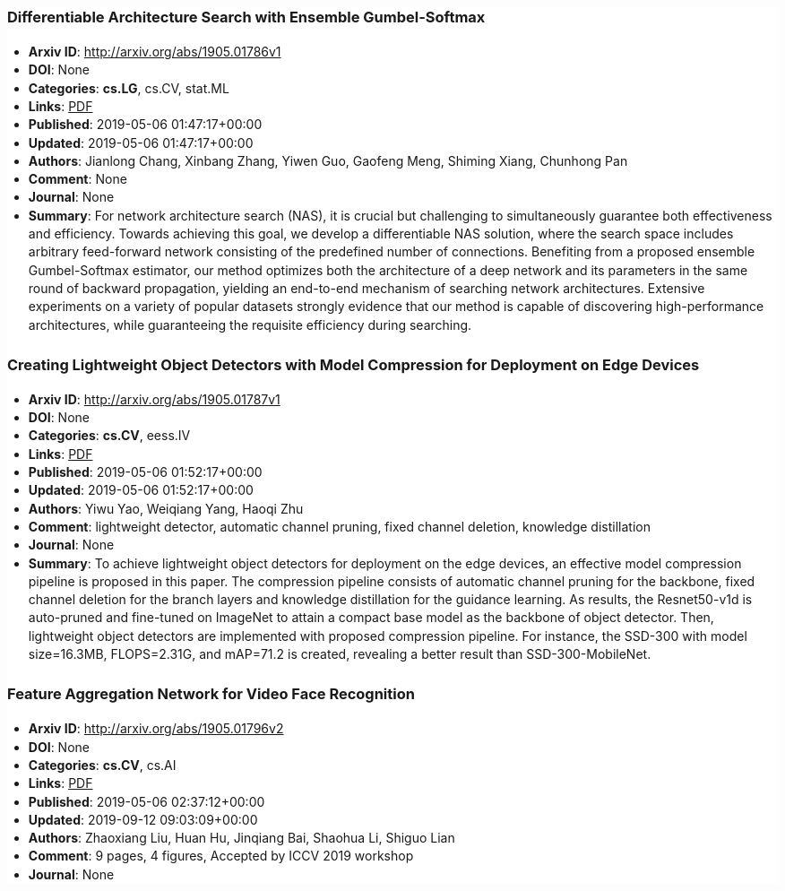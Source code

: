 

### Differentiable Architecture Search with Ensemble Gumbel-Softmax
- **Arxiv ID**: http://arxiv.org/abs/1905.01786v1
- **DOI**: None
- **Categories**: **cs.LG**, cs.CV, stat.ML
- **Links**: [PDF](http://arxiv.org/pdf/1905.01786v1)
- **Published**: 2019-05-06 01:47:17+00:00
- **Updated**: 2019-05-06 01:47:17+00:00
- **Authors**: Jianlong Chang, Xinbang Zhang, Yiwen Guo, Gaofeng Meng, Shiming Xiang, Chunhong Pan
- **Comment**: None
- **Journal**: None
- **Summary**: For network architecture search (NAS), it is crucial but challenging to simultaneously guarantee both effectiveness and efficiency. Towards achieving this goal, we develop a differentiable NAS solution, where the search space includes arbitrary feed-forward network consisting of the predefined number of connections. Benefiting from a proposed ensemble Gumbel-Softmax estimator, our method optimizes both the architecture of a deep network and its parameters in the same round of backward propagation, yielding an end-to-end mechanism of searching network architectures. Extensive experiments on a variety of popular datasets strongly evidence that our method is capable of discovering high-performance architectures, while guaranteeing the requisite efficiency during searching.



### Creating Lightweight Object Detectors with Model Compression for Deployment on Edge Devices
- **Arxiv ID**: http://arxiv.org/abs/1905.01787v1
- **DOI**: None
- **Categories**: **cs.CV**, eess.IV
- **Links**: [PDF](http://arxiv.org/pdf/1905.01787v1)
- **Published**: 2019-05-06 01:52:17+00:00
- **Updated**: 2019-05-06 01:52:17+00:00
- **Authors**: Yiwu Yao, Weiqiang Yang, Haoqi Zhu
- **Comment**: lightweight detector, automatic channel pruning, fixed channel
  deletion, knowledge distillation
- **Journal**: None
- **Summary**: To achieve lightweight object detectors for deployment on the edge devices, an effective model compression pipeline is proposed in this paper. The compression pipeline consists of automatic channel pruning for the backbone, fixed channel deletion for the branch layers and knowledge distillation for the guidance learning. As results, the Resnet50-v1d is auto-pruned and fine-tuned on ImageNet to attain a compact base model as the backbone of object detector. Then, lightweight object detectors are implemented with proposed compression pipeline. For instance, the SSD-300 with model size=16.3MB, FLOPS=2.31G, and mAP=71.2 is created, revealing a better result than SSD-300-MobileNet.



### Feature Aggregation Network for Video Face Recognition
- **Arxiv ID**: http://arxiv.org/abs/1905.01796v2
- **DOI**: None
- **Categories**: **cs.CV**, cs.AI
- **Links**: [PDF](http://arxiv.org/pdf/1905.01796v2)
- **Published**: 2019-05-06 02:37:12+00:00
- **Updated**: 2019-09-12 09:03:09+00:00
- **Authors**: Zhaoxiang Liu, Huan Hu, Jinqiang Bai, Shaohua Li, Shiguo Lian
- **Comment**: 9 pages, 4 figures, Accepted by ICCV 2019 workshop
- **Journal**: None